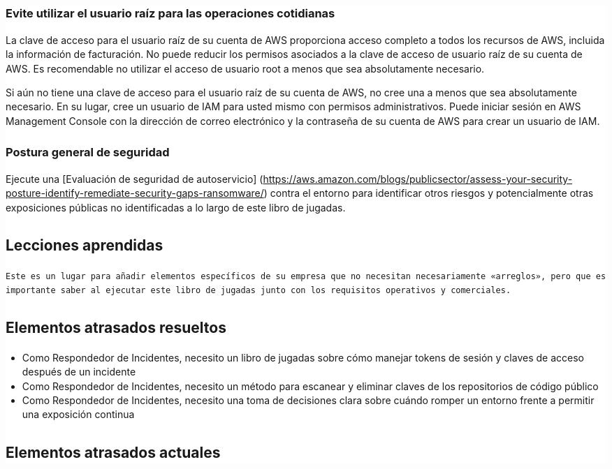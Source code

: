 ### Evite utilizar el usuario raíz para las operaciones cotidianas
La clave de acceso para el usuario raíz de su cuenta de AWS proporciona acceso completo a todos los recursos de AWS, incluida la información de facturación. No puede reducir los permisos asociados a la clave de acceso de usuario raíz de su cuenta de AWS. Es recomendable no utilizar el acceso de usuario root a menos que sea absolutamente necesario.

Si aún no tiene una clave de acceso para el usuario raíz de su cuenta de AWS, no cree una a menos que sea absolutamente necesario. En su lugar, cree un usuario de IAM para usted mismo con permisos administrativos. Puede iniciar sesión en AWS Management Console con la dirección de correo electrónico y la contraseña de su cuenta de AWS para crear un usuario de IAM.

### Postura general de seguridad
Ejecute una [Evaluación de seguridad de autoservicio] (https://aws.amazon.com/blogs/publicsector/assess-your-security-posture-identify-remediate-security-gaps-ransomware/) contra el entorno para identificar otros riesgos y potencialmente otras exposiciones públicas no identificadas a lo largo de este libro de jugadas.

## Lecciones aprendidas
`Este es un lugar para añadir elementos específicos de su empresa que no necesitan necesariamente «arreglos», pero que es importante saber al ejecutar este libro de jugadas junto con los requisitos operativos y comerciales. `

## Elementos atrasados resueltos
- Como Respondedor de Incidentes, necesito un libro de jugadas sobre cómo manejar tokens de sesión y claves de acceso después de un incidente
- Como Respondedor de Incidentes, necesito un método para escanear y eliminar claves de los repositorios de código público
- Como Respondedor de Incidentes, necesito una toma de decisiones clara sobre cuándo romper un entorno frente a permitir una exposición continua
## Elementos atrasados actuales